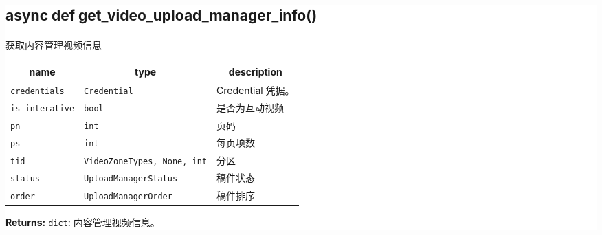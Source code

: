 
## async def get_video_upload_manager_info()

获取内容管理视频信息


| name | type | description |
| - | - | - |
| `credentials` | `Credential` | Credential 凭据。 |
| `is_interative` | `bool` | 是否为互动视频 |
| `pn` | `int` | 页码 |
| `ps` | `int` | 每页项数 |
| `tid` | `VideoZoneTypes, None, int` | 分区 |
| `status` | `UploadManagerStatus` | 稿件状态 |
| `order` | `UploadManagerOrder` | 稿件排序 |

**Returns:** `dict`:  内容管理视频信息。





